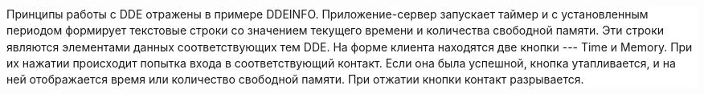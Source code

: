 Принципы работы с DDE отражены в примере DDEINFO. Приложение-сервер
запускает таймер и с установленным периодом формирует текстовые строки
со значением текущего времени и количества свободной памяти. Эти строки
являются элементами данных соответствующих тем DDE. На форме клиента
находятся две кнопки --- Time и Memory. При их нажатии происходит
попытка входа в соответствующий контакт. Если она была успешной, кнопка
утапливается, и на ней отображается время или количество свободной
памяти. При отжатии кнопки контакт разрывается.
